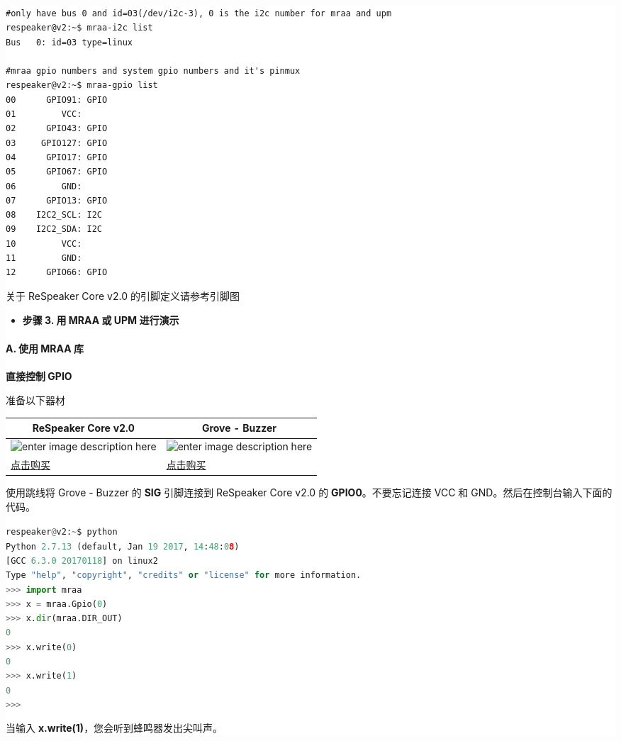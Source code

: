 ```
#only have bus 0 and id=03(/dev/i2c-3), 0 is the i2c number for mraa and upm
respeaker@v2:~$ mraa-i2c list
Bus   0: id=03 type=linux

#mraa gpio numbers and system gpio numbers and it's pinmux
respeaker@v2:~$ mraa-gpio list
00      GPIO91: GPIO
01         VCC:
02      GPIO43: GPIO
03     GPIO127: GPIO
04      GPIO17: GPIO
05      GPIO67: GPIO
06         GND:
07      GPIO13: GPIO
08    I2C2_SCL: I2C  
09    I2C2_SDA: I2C  
10         VCC:
11         GND:
12      GPIO66: GPIO
```
关于 ReSpeaker Core v2.0 的引脚定义请参考引脚图


- **步骤 3. 用 MRAA 或 UPM 进行演示**

#### A. 使用 MRAA 库


**直接控制 GPIO**

准备以下器材


| ReSpeaker Core v2.0 |  Grove - Buzzer |
|--------------|-------------|
|![enter image description here](https://github.com/SeeedDocument/Respeaker_V2/raw/master/img/ReSpeaker_V2_back_little.jpg)|![enter image description here](https://github.com/SeeedDocument/Base_Shield_V2/raw/master/img/Buzzer.png)|
|[点击购买](https://item.taobao.com/item.htm?spm=a1z10.3-c-s.w4002-17798475645.9.2b0633dbkl2fFa&id=566241590290)|[点击购买](https://item.taobao.com/item.htm?spm=a1z10.3-c-s.w4002-17798475645.9.752a33dbFTaTFF&id=520245748676)|

使用跳线将 Grove - Buzzer 的 **SIG** 引脚连接到 ReSpeaker Core v2.0 的 **GPIO0**。不要忘记连接 VCC 和 GND。然后在控制台输入下面的代码。

``` python
respeaker@v2:~$ python
Python 2.7.13 (default, Jan 19 2017, 14:48:08)
[GCC 6.3.0 20170118] on linux2
Type "help", "copyright", "credits" or "license" for more information.
>>> import mraa
>>> x = mraa.Gpio(0)
>>> x.dir(mraa.DIR_OUT)
0
>>> x.write(0)
0
>>> x.write(1)
0
>>>
```
当输入 **x.write(1)**，您会听到蜂鸣器发出尖叫声。
